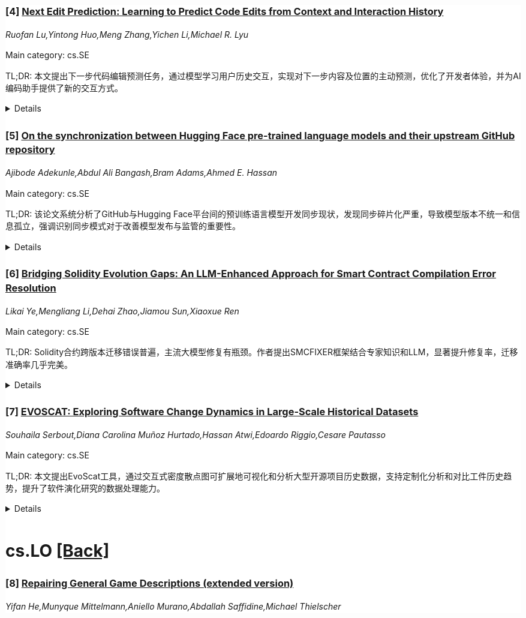 
### [4] [Next Edit Prediction: Learning to Predict Code Edits from Context and Interaction History](https://arxiv.org/abs/2508.10074)
*Ruofan Lu,Yintong Huo,Meng Zhang,Yichen Li,Michael R. Lyu*

Main category: cs.SE

TL;DR: 本文提出下一步代码编辑预测任务，通过模型学习用户历史交互，实现对下一步内容及位置的主动预测，优化了开发者体验，并为AI编码助手提供了新的交互方式。


<details><summary>Details</summary></details>


### [5] [On the synchronization between Hugging Face pre-trained language models and their upstream GitHub repository](https://arxiv.org/abs/2508.10157)
*Ajibode Adekunle,Abdul Ali Bangash,Bram Adams,Ahmed E. Hassan*

Main category: cs.SE

TL;DR: 该论文系统分析了GitHub与Hugging Face平台间的预训练语言模型开发同步现状，发现同步碎片化严重，导致模型版本不统一和信息孤立，强调识别同步模式对于改善模型发布与监管的重要性。


<details><summary>Details</summary></details>


### [6] [Bridging Solidity Evolution Gaps: An LLM-Enhanced Approach for Smart Contract Compilation Error Resolution](https://arxiv.org/abs/2508.10517)
*Likai Ye,Mengliang Li,Dehai Zhao,Jiamou Sun,Xiaoxue Ren*

Main category: cs.SE

TL;DR: Solidity合约跨版本迁移错误普遍，主流大模型修复有瓶颈。作者提出SMCFIXER框架结合专家知识和LLM，显著提升修复率，迁移准确率几乎完美。


<details><summary>Details</summary></details>


### [7] [EVOSCAT: Exploring Software Change Dynamics in Large-Scale Historical Datasets](https://arxiv.org/abs/2508.10852)
*Souhaila Serbout,Diana Carolina Muñoz Hurtado,Hassan Atwi,Edoardo Riggio,Cesare Pautasso*

Main category: cs.SE

TL;DR: 本文提出EvoScat工具，通过交互式密度散点图可扩展地可视化和分析大型开源项目历史数据，支持定制化分析和对比工件历史趋势，提升了软件演化研究的数据处理能力。


<details><summary>Details</summary></details>


<div id='cs.LO'></div>

# cs.LO [[Back]](#toc)

### [8] [Repairing General Game Descriptions (extended version)](https://arxiv.org/abs/2508.10438)
*Yifan He,Munyque Mittelmann,Aniello Murano,Abdallah Saffidine,Michael Thielscher*
